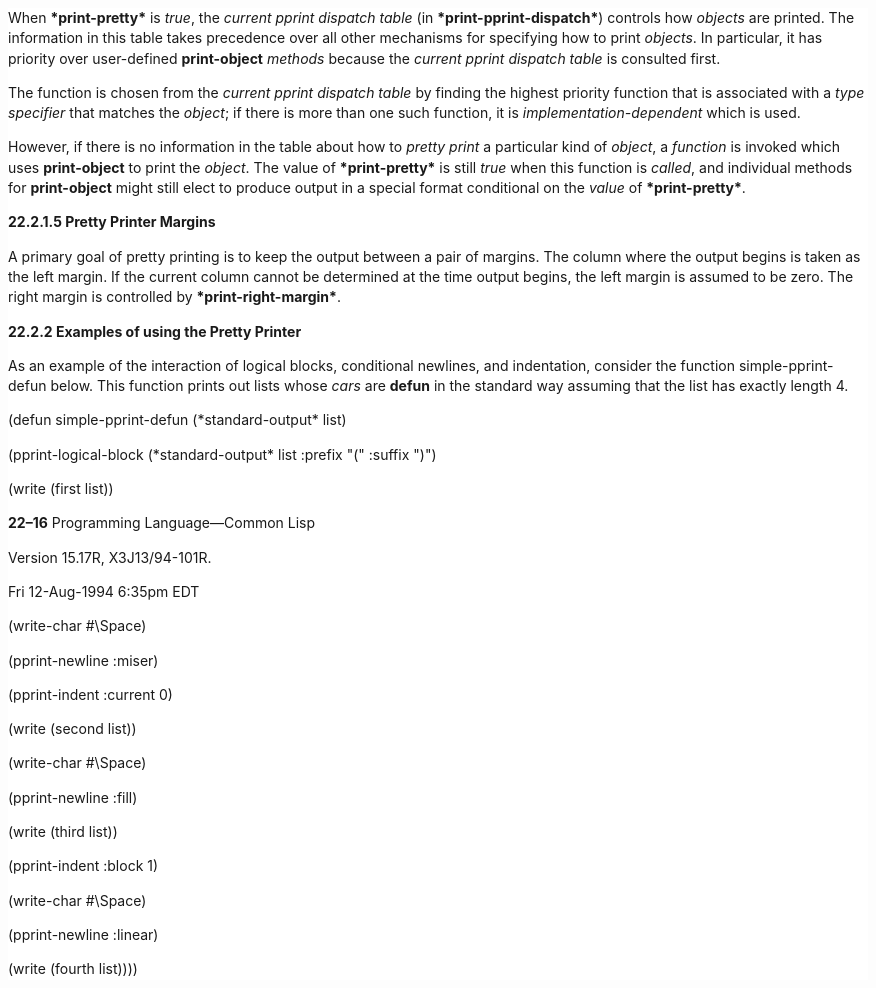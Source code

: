 When **\*print-pretty\*** is *true*, the *current pprint dispatch table* (in **\*print-pprint-dispatch\***) controls how *objects* are printed. The information in this table takes precedence over all other mechanisms for specifying how to print *objects*. In particular, it has priority over user-defined **print-object** *methods* because the *current pprint dispatch table* is consulted first. 

The function is chosen from the *current pprint dispatch table* by finding the highest priority function that is associated with a *type specifier* that matches the *object*; if there is more than one such function, it is *implementation-dependent* which is used. 

However, if there is no information in the table about how to *pretty print* a particular kind of *object*, a *function* is invoked which uses **print-object** to print the *object*. The value of **\*print-pretty\*** is still *true* when this function is *called*, and individual methods for **print-object** might still elect to produce output in a special format conditional on the *value* of **\*print-pretty\***. 

**22.2.1.5 Pretty Printer Margins** 

A primary goal of pretty printing is to keep the output between a pair of margins. The column where the output begins is taken as the left margin. If the current column cannot be determined at the time output begins, the left margin is assumed to be zero. The right margin is controlled by **\*print-right-margin\***. 

**22.2.2 Examples of using the Pretty Printer** 

As an example of the interaction of logical blocks, conditional newlines, and indentation, consider the function simple-pprint-defun below. This function prints out lists whose *cars* are **defun** in the standard way assuming that the list has exactly length 4. 

(defun simple-pprint-defun (\*standard-output\* list) 

(pprint-logical-block (\*standard-output\* list :prefix "(" :suffix ")") 

(write (first list)) 

**22–16** Programming Language—Common Lisp

Version 15.17R, X3J13/94-101R. 

Fri 12-Aug-1994 6:35pm EDT 

(write-char #\Space) 

(pprint-newline :miser) 

(pprint-indent :current 0) 

(write (second list)) 

(write-char #\Space) 

(pprint-newline :fill) 

(write (third list)) 

(pprint-indent :block 1) 

(write-char #\Space) 

(pprint-newline :linear) 

(write (fourth list)))) 
